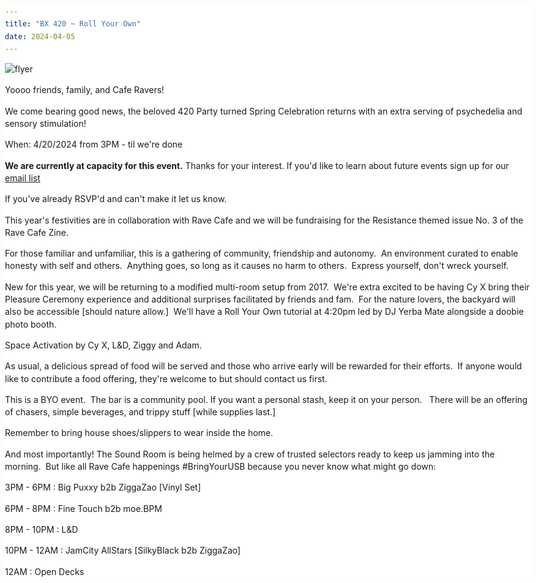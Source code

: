 ```yaml
---
title: "BX 420 ~ Roll Your Own"
date: 2024-04-05
---
```


<img  src="https://res.cloudinary.com/dy5musoby/image/upload/v1712688902/bx420_l6irct.jpg" alt="flyer" style="max-width:400px;width:100%;" />

Yoooo friends, family, and Cafe Ravers!

We come bearing good news, the beloved 420 Party turned Spring Celebration returns with an extra serving of psychedelia and sensory stimulation!

When: 4/20/2024 from 3PM - til we're done

**We are currently at capacity for this event.** Thanks for your interest. If you'd like to learn about future events sign up for our [email list](/email)

If you've already RSVP'd and can't make it let us know.

This year's festivities are in collaboration with Rave Cafe and we will be fundraising for the Resistance themed issue No. 3 of the Rave Cafe Zine.

For those familiar and unfamiliar, this is a gathering of community, friendship and autonomy.  An environment curated to enable honesty with self and others.  Anything goes, so long as it causes no harm to others.  Express yourself, don't wreck yourself.

New for this year, we will be returning to a modified multi-room setup from 2017.  We're extra excited to be having Cy X bring their Pleasure Ceremony experience and additional surprises facilitated by friends and fam.  For the nature lovers, the backyard will also be accessible [should nature allow.]  We'll have a Roll Your Own tutorial at 4:20pm led by DJ Yerba Mate alongside a doobie photo booth.

Space Activation by Cy X, L&D, Ziggy and Adam.

As usual, a delicious spread of food will be served and those who arrive early will be rewarded for their efforts.  If anyone would like to contribute a food offering, they're welcome to but should contact us first.

This is a BYO event.  The bar is a community pool. If you want a personal stash, keep it on your person.   There will be an offering of chasers, simple beverages, and trippy stuff [while supplies last.]

Remember to bring house shoes/slippers to wear inside the home.

And most importantly! The Sound Room is being helmed by a crew of trusted selectors ready to keep us jamming into the morning.  But like all Rave Cafe happenings #BringYourUSB because you never know what might go down:

3PM - 6PM : Big Puxxy b2b ZiggaZao [Vinyl Set]

6PM - 8PM : Fine Touch b2b moe.BPM

8PM - 10PM : L&D

10PM - 12AM : JamCity AllStars [SilkyBlack b2b ZiggaZao]

12AM : Open Decks
